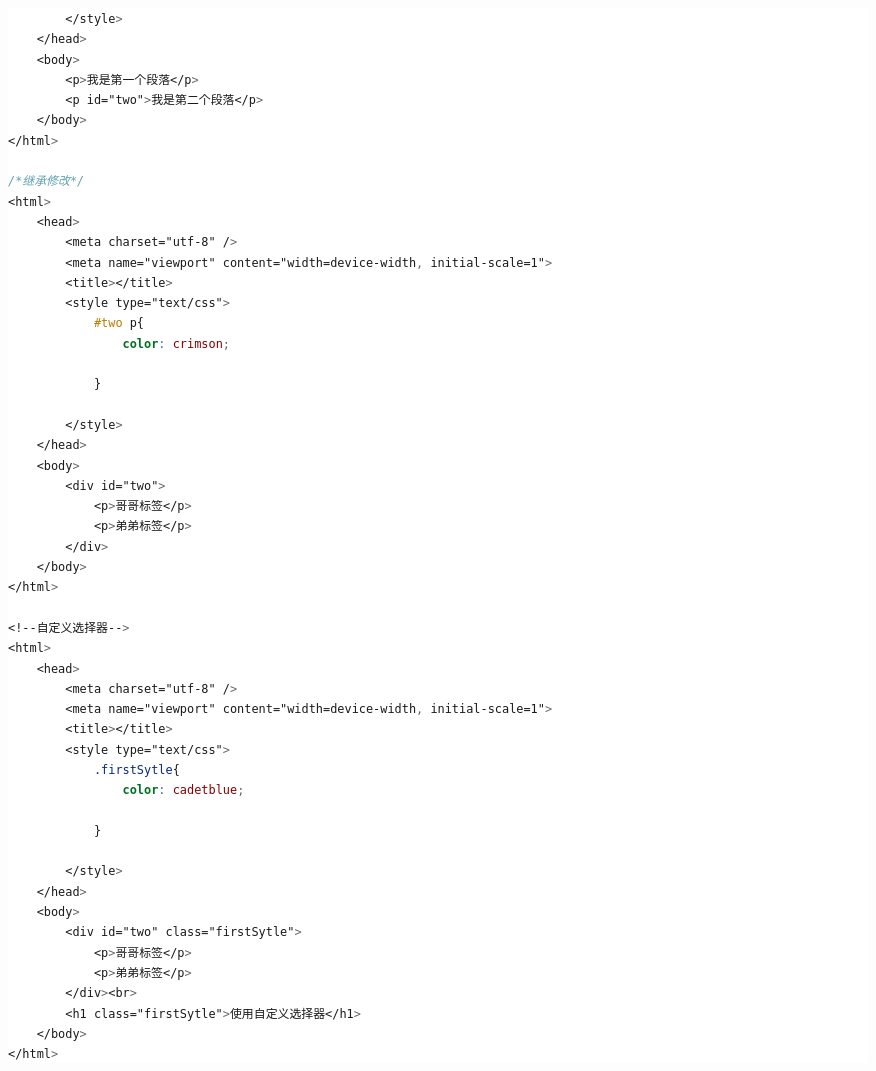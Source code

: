 ```css
		</style>
	</head>
	<body>
		<p>我是第一个段落</p>
		<p id="two">我是第二个段落</p>
	</body>
</html>

/*继承修改*/
<html>
	<head>
		<meta charset="utf-8" />
		<meta name="viewport" content="width=device-width, initial-scale=1">
		<title></title>
		<style type="text/css">
			#two p{
				color: crimson;
				
			}
			
		</style>
	</head>
	<body>
		<div id="two">
			<p>哥哥标签</p>
			<p>弟弟标签</p>
		</div>
	</body>
</html>

<!--自定义选择器-->
<html>
	<head>
		<meta charset="utf-8" />
		<meta name="viewport" content="width=device-width, initial-scale=1">
		<title></title>
		<style type="text/css">
			.firstSytle{
				color: cadetblue;
				
			}
			
		</style>
	</head>
	<body>
		<div id="two" class="firstSytle">
			<p>哥哥标签</p>
			<p>弟弟标签</p>
		</div><br>
		<h1 class="firstSytle">使用自定义选择器</h1>
	</body>
</html>
```
